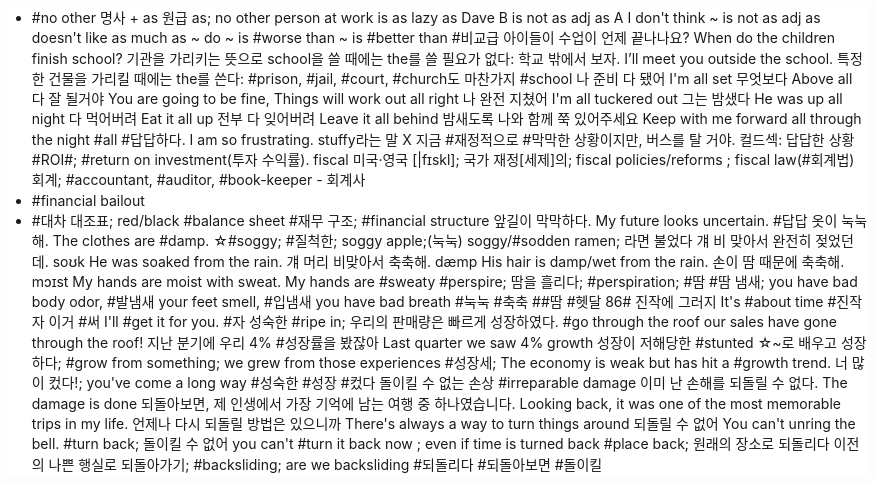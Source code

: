 
 * #no other 명사 + as 원급 as; no other person at work is as lazy as Dave
B is not as adj as A
I don't think ~ is not as adj as
doesn't like as much as ~ do
~ is #worse than 
~ is #better than 
#비교급
아이들이 수업이 언제 끝나나요? 				 When do the children finish school?
기관을 가리키는 뜻으로 school을 쓸 때에는 the를 쓸 필요가 없다:
학교 밖에서 보자. I’ll meet you outside the school. 특정한 건물을 가리킬 때에는 the를 쓴다:
#prison, #jail, #court, #church도 마찬가지
#school
나 준비 다 됐어									 I'm all set 
무엇보다									 Above all 
다 잘 될거야			You are going to be fine, Things will work out all right 
나 완전 지쳤어 								 I'm all tuckered out 
그는 밤샜다 								 He was up all night 
다 먹어버려									 Eat it all up 
전부 다 잊어버려 							 Leave it all behind 
밤새도록 나와 함께 쭉 있어주세요 		 Keep with me forward all through the night 
#all
#답답하다. 						 I am so frustrating. stuffy라는 말 X
지금 #재정적으로 #막막한 상황이지만, 버스를 탈 거야. 			 컬드섹: 답답한 상황
#ROI#; #return on investment(투자 수익률).
fiscal 미국·영국 [|fɪskl]; 국가 재정[세제]의; fiscal policies/reforms ; fiscal law(#회계법)
회계; #accountant, #auditor, #book-keeper - 회계사 
 * #financial bailout
 * #대차 대조표; red/black #balance sheet 
#재무 구조; #financial structure
앞길이 막막하다.								My future looks uncertain.
#답답
옷이 눅눅해.								 The clothes are #damp.
☆#soggy; #질척한; soggy apple;(눅눅) soggy/#sodden ramen; 라면 불었다
걔 비 맞아서 완전히 젖었던데. 				 soʊk He was soaked from the rain. 
걔 머리 비맞아서 축축해. 				 dӕmp His hair is damp/wet from the rain. 
손이 땀 때문에 축축해. 					 mɔɪst My hands are moist with sweat. 
My hands are #sweaty
#perspire; 땀을 흘리다; #perspiration; #땀
#땀 냄새; you have bad body odor, #발냄새 your feet smell, #입냄새 you have bad breath
#눅눅 #축축 ##땀
#헷달 86#
진작에 그러지									 It's #about time 
#진작
자 이거 #써 								 I'll #get it for you. 
#자
성숙한 #ripe in; 
우리의 판매량은 빠르게 성장하였다. #go through the roof our sales have gone through the roof!
지난 분기에 우리 4% #성장률을 봤잖아 Last quarter we saw 4% growth
성장이 저해당한 #stunted
☆~로 배우고 성장하다; #grow from something; we grew from those experiences
#성장세; The economy is weak but has hit a #growth trend. 
너 많이 컸다!; you've come a long way
#성숙한 #성장 #컸다
돌이킬 수 없는 손상 #irreparable damage
이미 난 손해를 되돌릴 수 없다. 						 The damage is done
되돌아보면, 제 인생에서 가장 기억에 남는 여행 중 하나였습니다.
Looking back, it was one of the most memorable trips in my life.
언제나 다시 되돌릴 방법은 있으니까		 There's always a way to turn things around
되돌릴 수 없어								 You can't unring the bell.
#turn back; 돌이킬 수 없어 you can't #turn it back now ; even if time is turned back
#place back; 원래의 장소로 되돌리다
이전의 나쁜 행실로 되돌아가기; #backsliding; are we backsliding
#되돌리다 #되돌아보면 #돌이킬